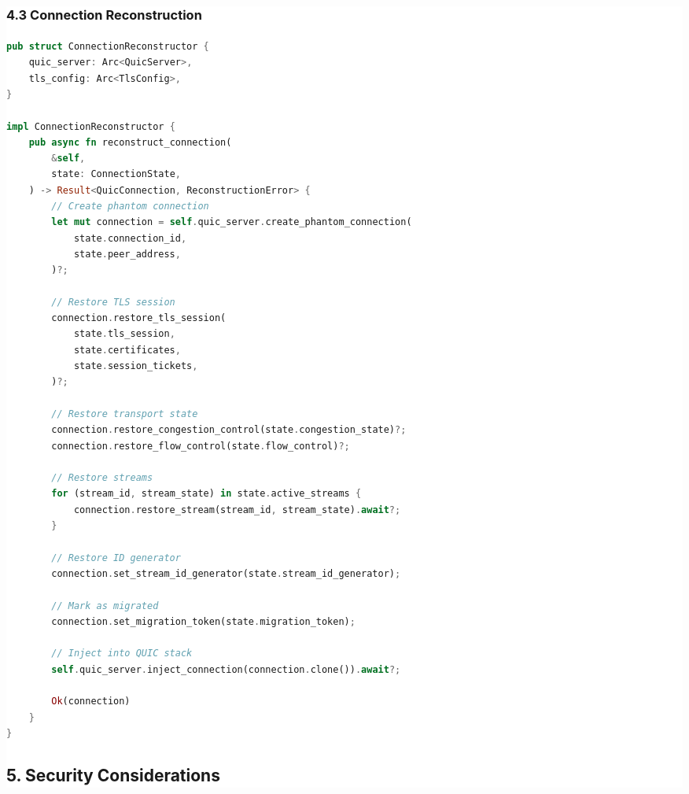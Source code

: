 ### 4.3 Connection Reconstruction

```rust
pub struct ConnectionReconstructor {
    quic_server: Arc<QuicServer>,
    tls_config: Arc<TlsConfig>,
}

impl ConnectionReconstructor {
    pub async fn reconstruct_connection(
        &self,
        state: ConnectionState,
    ) -> Result<QuicConnection, ReconstructionError> {
        // Create phantom connection
        let mut connection = self.quic_server.create_phantom_connection(
            state.connection_id,
            state.peer_address,
        )?;
        
        // Restore TLS session
        connection.restore_tls_session(
            state.tls_session,
            state.certificates,
            state.session_tickets,
        )?;
        
        // Restore transport state
        connection.restore_congestion_control(state.congestion_state)?;
        connection.restore_flow_control(state.flow_control)?;
        
        // Restore streams
        for (stream_id, stream_state) in state.active_streams {
            connection.restore_stream(stream_id, stream_state).await?;
        }
        
        // Restore ID generator
        connection.set_stream_id_generator(state.stream_id_generator);
        
        // Mark as migrated
        connection.set_migration_token(state.migration_token);
        
        // Inject into QUIC stack
        self.quic_server.inject_connection(connection.clone()).await?;
        
        Ok(connection)
    }
}
```

## 5. Security Considerations
